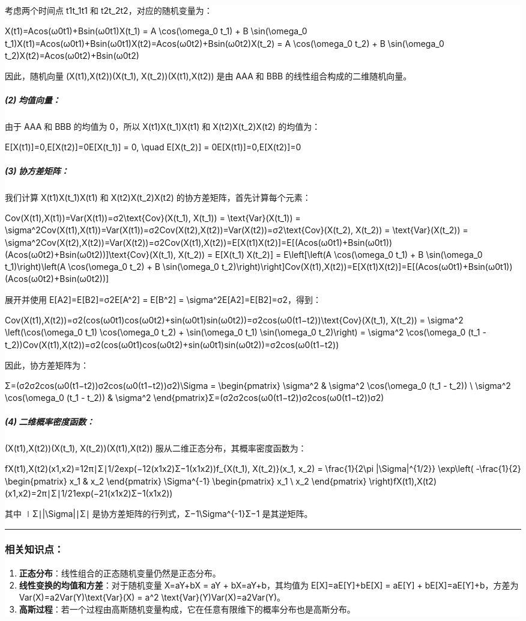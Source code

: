 考虑两个时间点 t1t_1t1 和 t2t_2t2，对应的随机变量为：

X(t1)=Acos⁡(ω0t1)+Bsin⁡(ω0t1)X(t_1) = A \cos(\omega_0 t_1) + B \sin(\omega_0 t_1)X(t1)=Acos(ω0t1)+Bsin(ω0t1)X(t2)=Acos⁡(ω0t2)+Bsin⁡(ω0t2)X(t_2) = A \cos(\omega_0 t_2) + B \sin(\omega_0 t_2)X(t2)=Acos(ω0t2)+Bsin(ω0t2)

因此，随机向量 (X(t1),X(t2))(X(t_1), X(t_2))(X(t1),X(t2)) 是由 AAA 和 BBB 的线性组合构成的二维随机向量。

##### (2) **均值向量**：

由于 AAA 和 BBB 的均值为 0，所以 X(t1)X(t_1)X(t1) 和 X(t2)X(t_2)X(t2) 的均值为：

E[X(t1)]=0,E[X(t2)]=0E[X(t_1)] = 0, \quad E[X(t_2)] = 0E[X(t1)]=0,E[X(t2)]=0

##### (3) **协方差矩阵**：

我们计算 X(t1)X(t_1)X(t1) 和 X(t2)X(t_2)X(t2) 的协方差矩阵，首先计算每个元素：

Cov(X(t1),X(t1))=Var(X(t1))=σ2\text{Cov}(X(t_1), X(t_1)) = \text{Var}(X(t_1)) = \sigma^2Cov(X(t1),X(t1))=Var(X(t1))=σ2Cov(X(t2),X(t2))=Var(X(t2))=σ2\text{Cov}(X(t_2), X(t_2)) = \text{Var}(X(t_2)) = \sigma^2Cov(X(t2),X(t2))=Var(X(t2))=σ2Cov(X(t1),X(t2))=E[X(t1)X(t2)]=E[(Acos⁡(ω0t1)+Bsin⁡(ω0t1))(Acos⁡(ω0t2)+Bsin⁡(ω0t2))]\text{Cov}(X(t_1), X(t_2)) = E[X(t_1) X(t_2)] = E\left[\left(A \cos(\omega_0 t_1) + B \sin(\omega_0 t_1)\right)\left(A \cos(\omega_0 t_2) + B \sin(\omega_0 t_2)\right)\right]Cov(X(t1),X(t2))=E[X(t1)X(t2)]=E[(Acos(ω0t1)+Bsin(ω0t1))(Acos(ω0t2)+Bsin(ω0t2))]

展开并使用 E[A2]=E[B2]=σ2E[A^2] = E[B^2] = \sigma^2E[A2]=E[B2]=σ2，得到：

Cov(X(t1),X(t2))=σ2(cos⁡(ω0t1)cos⁡(ω0t2)+sin⁡(ω0t1)sin⁡(ω0t2))=σ2cos⁡(ω0(t1−t2))\text{Cov}(X(t_1), X(t_2)) = \sigma^2 \left(\cos(\omega_0 t_1) \cos(\omega_0 t_2) + \sin(\omega_0 t_1) \sin(\omega_0 t_2)\right) = \sigma^2 \cos(\omega_0 (t_1 - t_2))Cov(X(t1),X(t2))=σ2(cos(ω0t1)cos(ω0t2)+sin(ω0t1)sin(ω0t2))=σ2cos(ω0(t1−t2))

因此，协方差矩阵为：

Σ=(σ2σ2cos⁡(ω0(t1−t2))σ2cos⁡(ω0(t1−t2))σ2)\Sigma = \begin{pmatrix} \sigma^2 & \sigma^2 \cos(\omega_0 (t_1 - t_2)) \\ \sigma^2 \cos(\omega_0 (t_1 - t_2)) & \sigma^2 \end{pmatrix}Σ=(σ2σ2cos(ω0(t1−t2))σ2cos(ω0(t1−t2))σ2)

##### (4) **二维概率密度函数**：

(X(t1),X(t2))(X(t_1), X(t_2))(X(t1),X(t2)) 服从二维正态分布，其概率密度函数为：

fX(t1),X(t2)(x1,x2)=12π∣Σ∣1/2exp⁡(−12(x1x2)Σ−1(x1x2))f_{X(t_1), X(t_2)}(x_1, x_2) = \frac{1}{2\pi |\Sigma|^{1/2}} \exp\left( -\frac{1}{2} \begin{pmatrix} x_1 & x_2 \end{pmatrix} \Sigma^{-1} \begin{pmatrix} x_1 \\ x_2 \end{pmatrix} \right)fX(t1),X(t2)(x1,x2)=2π∣Σ∣1/21exp(−21(x1x2)Σ−1(x1x2))

其中 ∣Σ∣|\Sigma|∣Σ∣ 是协方差矩阵的行列式，Σ−1\Sigma^{-1}Σ−1 是其逆矩阵。

------

### 相关知识点：

1. **正态分布**：线性组合的正态随机变量仍然是正态分布。
2. **线性变换的均值和方差**：对于随机变量 X=aY+bX = aY + bX=aY+b，其均值为 E[X]=aE[Y]+bE[X] = aE[Y] + bE[X]=aE[Y]+b，方差为 Var(X)=a2Var(Y)\text{Var}(X) = a^2 \text{Var}(Y)Var(X)=a2Var(Y)。
3. **高斯过程**：若一个过程由高斯随机变量构成，它在任意有限维下的概率分布也是高斯分布。


